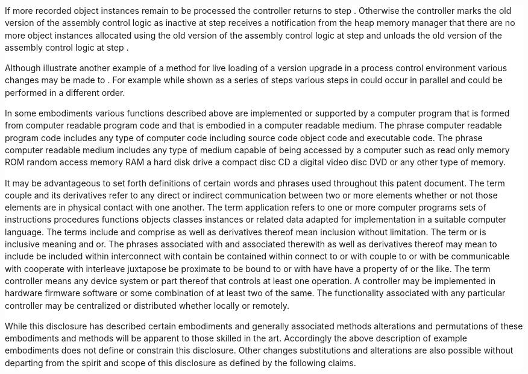 If more recorded object instances remain to be processed the controller returns to step . Otherwise the controller marks the old version of the assembly control logic as inactive at step receives a notification from the heap memory manager that there are no more object instances allocated using the old version of the assembly control logic at step and unloads the old version of the assembly control logic at step .

Although illustrate another example of a method for live loading of a version upgrade in a process control environment various changes may be made to . For example while shown as a series of steps various steps in could occur in parallel and could be performed in a different order.

In some embodiments various functions described above are implemented or supported by a computer program that is formed from computer readable program code and that is embodied in a computer readable medium. The phrase computer readable program code includes any type of computer code including source code object code and executable code. The phrase computer readable medium includes any type of medium capable of being accessed by a computer such as read only memory ROM random access memory RAM a hard disk drive a compact disc CD a digital video disc DVD or any other type of memory.

It may be advantageous to set forth definitions of certain words and phrases used throughout this patent document. The term couple and its derivatives refer to any direct or indirect communication between two or more elements whether or not those elements are in physical contact with one another. The term application refers to one or more computer programs sets of instructions procedures functions objects classes instances or related data adapted for implementation in a suitable computer language. The terms include and comprise as well as derivatives thereof mean inclusion without limitation. The term or is inclusive meaning and or. The phrases associated with and associated therewith as well as derivatives thereof may mean to include be included within interconnect with contain be contained within connect to or with couple to or with be communicable with cooperate with interleave juxtapose be proximate to be bound to or with have have a property of or the like. The term controller means any device system or part thereof that controls at least one operation. A controller may be implemented in hardware firmware software or some combination of at least two of the same. The functionality associated with any particular controller may be centralized or distributed whether locally or remotely.

While this disclosure has described certain embodiments and generally associated methods alterations and permutations of these embodiments and methods will be apparent to those skilled in the art. Accordingly the above description of example embodiments does not define or constrain this disclosure. Other changes substitutions and alterations are also possible without departing from the spirit and scope of this disclosure as defined by the following claims.

